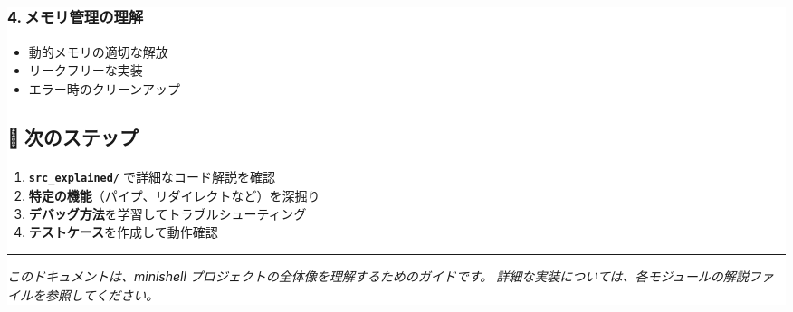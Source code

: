 ### 4. **メモリ管理の理解**

- 動的メモリの適切な解放
- リークフリーな実装
- エラー時のクリーンアップ

## 🚀 次のステップ

1. **`src_explained/`** で詳細なコード解説を確認
2. **特定の機能**（パイプ、リダイレクトなど）を深掘り
3. **デバッグ方法**を学習してトラブルシューティング
4. **テストケース**を作成して動作確認

---

_このドキュメントは、minishell プロジェクトの全体像を理解するためのガイドです。_
_詳細な実装については、各モジュールの解説ファイルを参照してください。_
